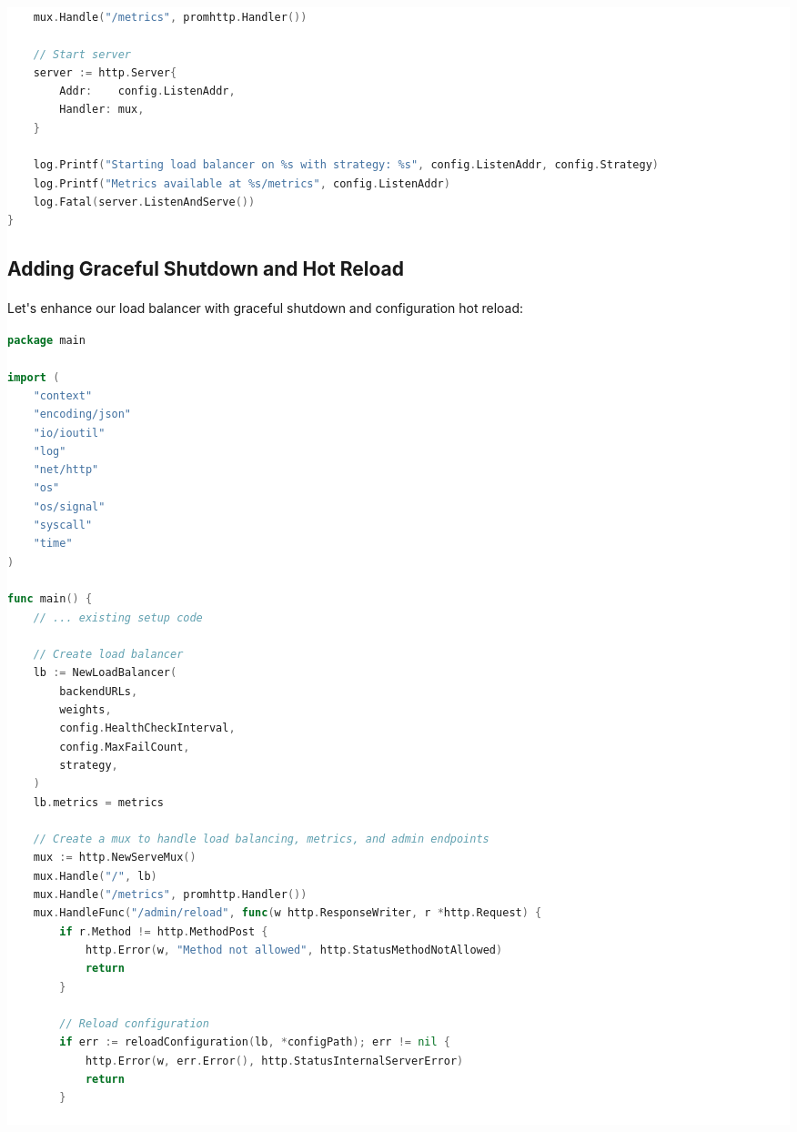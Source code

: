 ```go
	mux.Handle("/metrics", promhttp.Handler())
	
	// Start server
	server := http.Server{
		Addr:    config.ListenAddr,
		Handler: mux,
	}
	
	log.Printf("Starting load balancer on %s with strategy: %s", config.ListenAddr, config.Strategy)
	log.Printf("Metrics available at %s/metrics", config.ListenAddr)
	log.Fatal(server.ListenAndServe())
}
```

## Adding Graceful Shutdown and Hot Reload

Let's enhance our load balancer with graceful shutdown and configuration hot reload:

```go
package main

import (
	"context"
	"encoding/json"
	"io/ioutil"
	"log"
	"net/http"
	"os"
	"os/signal"
	"syscall"
	"time"
)

func main() {
	// ... existing setup code
	
	// Create load balancer
	lb := NewLoadBalancer(
		backendURLs,
		weights,
		config.HealthCheckInterval,
		config.MaxFailCount,
		strategy,
	)
	lb.metrics = metrics
	
	// Create a mux to handle load balancing, metrics, and admin endpoints
	mux := http.NewServeMux()
	mux.Handle("/", lb)
	mux.Handle("/metrics", promhttp.Handler())
	mux.HandleFunc("/admin/reload", func(w http.ResponseWriter, r *http.Request) {
		if r.Method != http.MethodPost {
			http.Error(w, "Method not allowed", http.StatusMethodNotAllowed)
			return
		}
		
		// Reload configuration
		if err := reloadConfiguration(lb, *configPath); err != nil {
			http.Error(w, err.Error(), http.StatusInternalServerError)
			return
		}
		
```